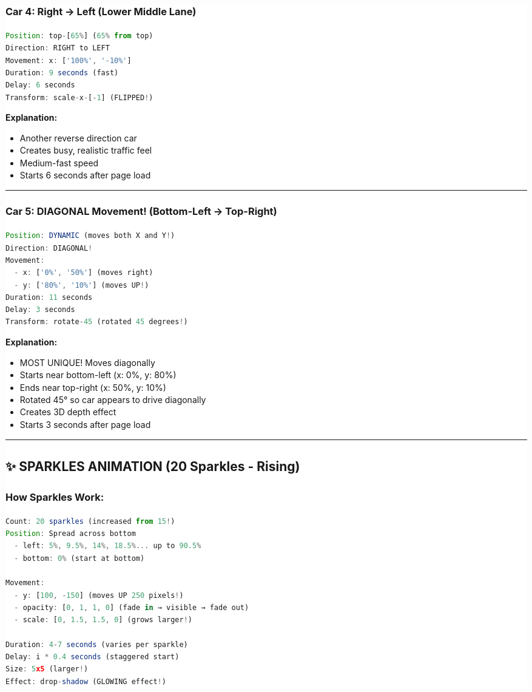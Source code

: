 
### **Car 4: Right → Left (Lower Middle Lane)**
```javascript
Position: top-[65%] (65% from top)
Direction: RIGHT to LEFT
Movement: x: ['100%', '-10%']
Duration: 9 seconds (fast)
Delay: 6 seconds
Transform: scale-x-[-1] (FLIPPED!)
```
**Explanation:**
- Another reverse direction car
- Creates busy, realistic traffic feel
- Medium-fast speed
- Starts 6 seconds after page load

---

### **Car 5: DIAGONAL Movement! (Bottom-Left → Top-Right)**
```javascript
Position: DYNAMIC (moves both X and Y!)
Direction: DIAGONAL!
Movement: 
  - x: ['0%', '50%'] (moves right)
  - y: ['80%', '10%'] (moves UP!)
Duration: 11 seconds
Delay: 3 seconds
Transform: rotate-45 (rotated 45 degrees!)
```
**Explanation:**
- MOST UNIQUE! Moves diagonally
- Starts near bottom-left (x: 0%, y: 80%)
- Ends near top-right (x: 50%, y: 10%)
- Rotated 45° so car appears to drive diagonally
- Creates 3D depth effect
- Starts 3 seconds after page load

---

## ✨ **SPARKLES ANIMATION (20 Sparkles - Rising)**

### **How Sparkles Work:**
```javascript
Count: 20 sparkles (increased from 15!)
Position: Spread across bottom
  - left: 5%, 9.5%, 14%, 18.5%... up to 90.5%
  - bottom: 0% (start at bottom)

Movement:
  - y: [100, -150] (moves UP 250 pixels!)
  - opacity: [0, 1, 1, 0] (fade in → visible → fade out)
  - scale: [0, 1.5, 1.5, 0] (grows larger!)

Duration: 4-7 seconds (varies per sparkle)
Delay: i * 0.4 seconds (staggered start)
Size: 5x5 (larger!)
Effect: drop-shadow (GLOWING effect!)
```
